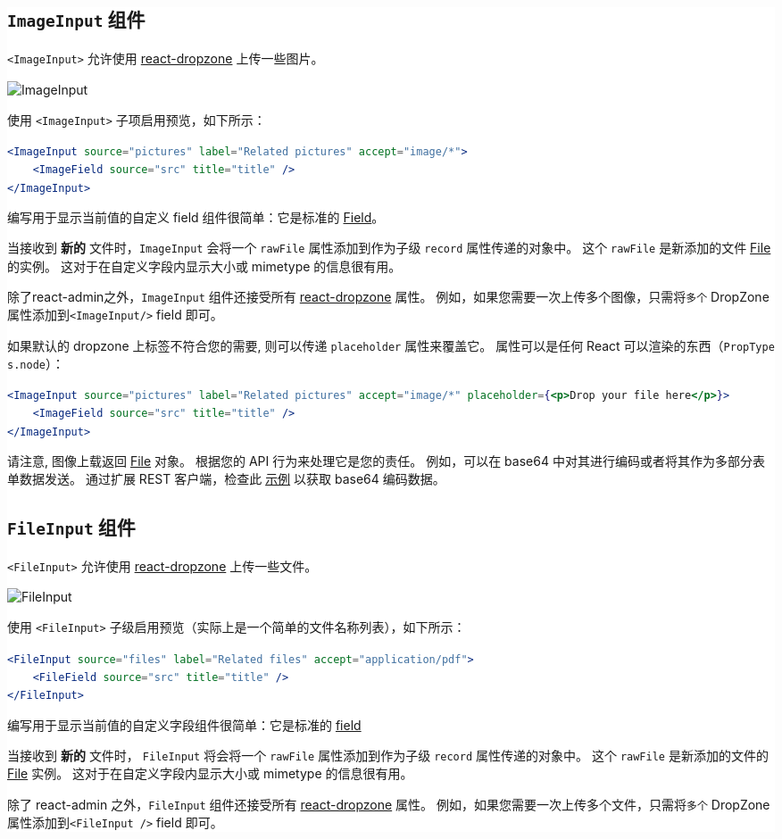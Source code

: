 ## `ImageInput` 组件

`<ImageInput>` 允许使用 [react-dropzone](https://github.com/okonet/react-dropzone) 上传一些图片。

![ImageInput](https://marmelab.com/react-admin/img/image-input.png)

使用 `<ImageInput>` 子项启用预览，如下所示：

```jsx
<ImageInput source="pictures" label="Related pictures" accept="image/*">
    <ImageField source="src" title="title" />
</ImageInput>
```

编写用于显示当前值的自定义 field 组件很简单：它是标准的 [Field](./Fields.md#writing_your_own_field_component)。

当接收到 **新的** 文件时，`ImageInput` 会将一个 `rawFile` 属性添加到作为子级 `record` 属性传递的对象中。 这个 `rawFile` 是新添加的文件 [File](https://developer.mozilla.org/en-US/docs/Web/API/File) 的实例。 这对于在自定义字段内显示大小或 mimetype 的信息很有用。

除了react-admin之外，`ImageInput` 组件还接受所有 [react-dropzone](https://github.com/okonet/react-dropzone#features) 属性。 例如，如果您需要一次上传多个图像，只需将`多个` DropZone 属性添加到`<ImageInput/>` field 即可。

如果默认的 dropzone 上标签不符合您的需要, 则可以传递 `placeholder` 属性来覆盖它。 属性可以是任何 React 可以渲染的东西（`PropTypes.node`）：

```jsx
<ImageInput source="pictures" label="Related pictures" accept="image/*" placeholder={<p>Drop your file here</p>}>
    <ImageField source="src" title="title" />
</ImageInput>
```

请注意, 图像上载返回 [File](https://developer.mozilla.org/en/docs/Web/API/File) 对象。 根据您的 API 行为来处理它是您的责任。 例如，可以在 base64 中对其进行编码或者将其作为多部分表单数据发送。 通过扩展 REST 客户端，检查此 [示例](./DataProviders.md#decorating-your-rest-client-example-of-file-upload) 以获取 base64 编码数据。

## `FileInput` 组件

`<FileInput>` 允许使用 [react-dropzone](https://github.com/okonet/react-dropzone) 上传一些文件。

![FileInput](https://marmelab.com/react-admin/img/file-input.png)

使用 `<FileInput>` 子级启用预览（实际上是一个简单的文件名称列表），如下所示：

```jsx
<FileInput source="files" label="Related files" accept="application/pdf">
    <FileField source="src" title="title" />
</FileInput>
```

编写用于显示当前值的自定义字段组件很简单：它是标准的 [field](./Fields.md#writing_your_own_field_component)

当接收到 **新的** 文件时， `FileInput` 将会将一个 `rawFile` 属性添加到作为子级 `record` 属性传递的对象中。 这个 `rawFile` 是新添加的文件的 [File](https://developer.mozilla.org/en-US/docs/Web/API/File) 实例。 这对于在自定义字段内显示大小或 mimetype 的信息很有用。

除了 react-admin 之外，`FileInput` 组件还接受所有 [react-dropzone](https://github.com/okonet/react-dropzone#features) 属性。 例如，如果您需要一次上传多个文件，只需将`多个` DropZone 属性添加到`<FileInput />` field 即可。
